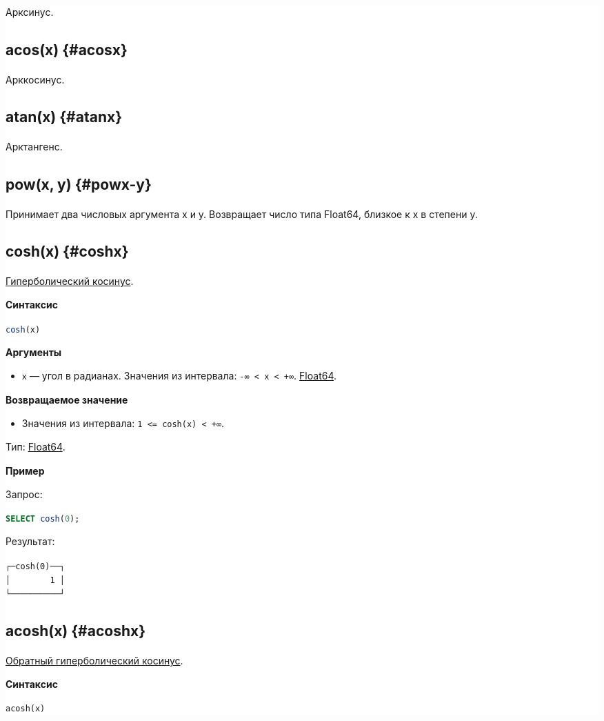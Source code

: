 Арксинус.

## acos(x) {#acosx}

Арккосинус.

## atan(x) {#atanx}

Арктангенс.

## pow(x, y) {#powx-y}

Принимает два числовых аргумента x и y. Возвращает число типа Float64, близкое к x в степени y.

## cosh(x) {#coshx}

[Гиперболический косинус](https://help.scilab.org/docs/5.4.0/ru_RU/cosh.html).

**Синтаксис**

``` sql
cosh(x)
```

**Аргументы**

-   `x` — угол в радианах. Значения из интервала: `-∞ < x < +∞`. [Float64](../../sql-reference/data-types/float.md#float32-float64).

**Возвращаемое значение**

-   Значения из интервала: `1 <= cosh(x) < +∞`.

Тип: [Float64](../../sql-reference/data-types/float.md#float32-float64).

**Пример**

Запрос:

``` sql
SELECT cosh(0);
```

Результат:

``` text
┌─cosh(0)──┐
│        1 │
└──────────┘
```

## acosh(x) {#acoshx}

[Обратный гиперболический косинус](https://help.scilab.org/docs/5.4.0/ru_RU/acosh.html).

**Синтаксис**

``` sql
acosh(x)
```
